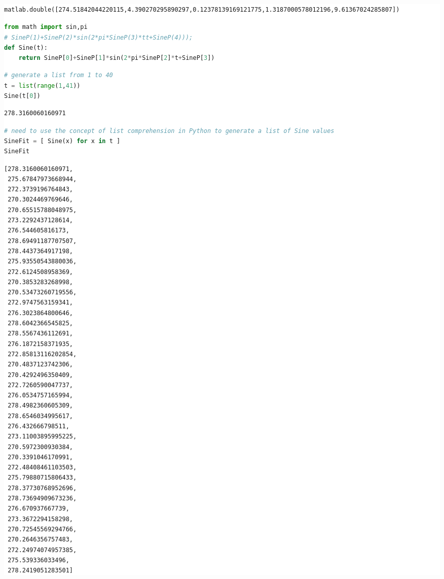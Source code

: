     matlab.double([274.51842044220115,4.390270295890297,0.12378139169121775,1.3187000578012196,9.61367024285807])



``` python
from math import sin,pi 
# SineP(1)+SineP(2)*sin(2*pi*SineP(3)*tt+SineP(4)));
def Sine(t):
    return SineP[0]+SineP[1]*sin(2*pi*SineP[2]*t+SineP[3])
```


``` python
# generate a list from 1 to 40
t = list(range(1,41))
Sine(t[0])
```

    278.3160060160971



``` python
# need to use the concept of list comprehension in Python to generate a list of Sine values
SineFit = [ Sine(x) for x in t ]
SineFit
```

    [278.3160060160971,
     275.67847973668944,
     272.3739196764843,
     270.3024469769646,
     270.65515788048975,
     273.2292437128614,
     276.544605816173,
     278.69491187707507,
     278.4437364917198,
     275.93550543880036,
     272.6124508958369,
     270.3853283268998,
     270.53473260719556,
     272.9747563159341,
     276.3023864800646,
     278.6042366545825,
     278.5567436112691,
     276.1872158371935,
     272.85813116202854,
     270.4837123742306,
     270.4292496350409,
     272.7260590047737,
     276.0534757165994,
     278.4982360605309,
     278.6546034995617,
     276.432666798511,
     273.11003895995225,
     270.5972300930384,
     270.3391046170991,
     272.48408461103503,
     275.79880715806433,
     278.37730768952696,
     278.73694909673236,
     276.670937667739,
     273.3672294158298,
     270.72545569294766,
     270.2646356757483,
     272.24974074957385,
     275.539336033496,
     278.2419051283501]
